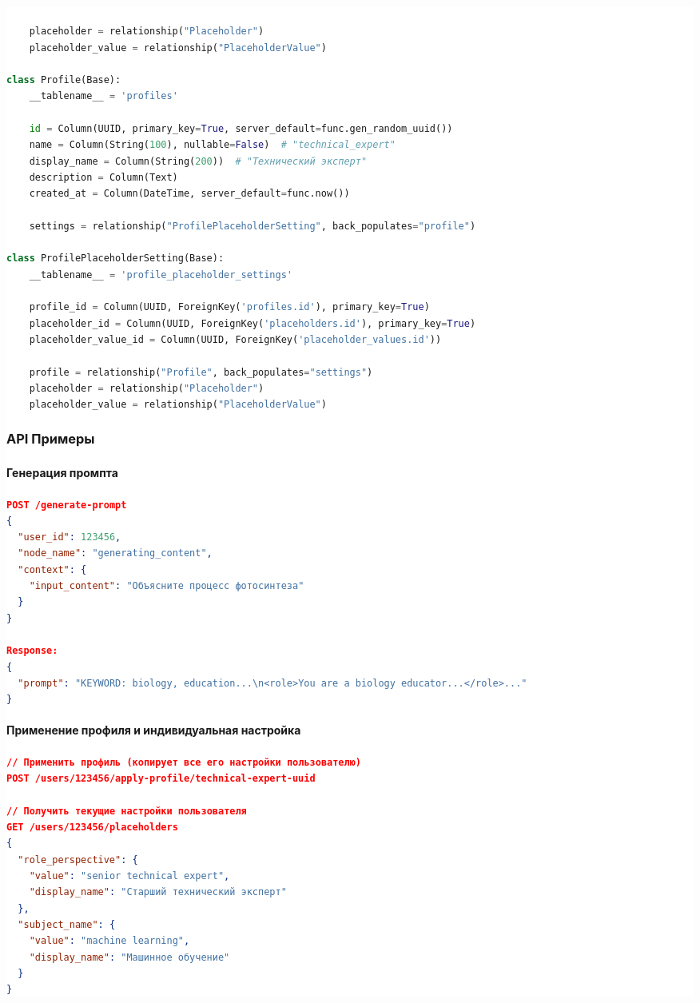 ```python
    
    placeholder = relationship("Placeholder")
    placeholder_value = relationship("PlaceholderValue")

class Profile(Base):
    __tablename__ = 'profiles'
    
    id = Column(UUID, primary_key=True, server_default=func.gen_random_uuid())
    name = Column(String(100), nullable=False)  # "technical_expert"
    display_name = Column(String(200))  # "Технический эксперт"
    description = Column(Text)
    created_at = Column(DateTime, server_default=func.now())
    
    settings = relationship("ProfilePlaceholderSetting", back_populates="profile")

class ProfilePlaceholderSetting(Base):
    __tablename__ = 'profile_placeholder_settings'
    
    profile_id = Column(UUID, ForeignKey('profiles.id'), primary_key=True)
    placeholder_id = Column(UUID, ForeignKey('placeholders.id'), primary_key=True)
    placeholder_value_id = Column(UUID, ForeignKey('placeholder_values.id'))
    
    profile = relationship("Profile", back_populates="settings")
    placeholder = relationship("Placeholder")
    placeholder_value = relationship("PlaceholderValue")
```

### API Примеры

#### Генерация промпта
```json
POST /generate-prompt
{
  "user_id": 123456,
  "node_name": "generating_content",
  "context": {
    "input_content": "Объясните процесс фотосинтеза"
  }
}

Response:
{
  "prompt": "KEYWORD: biology, education...\n<role>You are a biology educator...</role>..."
}
```

#### Применение профиля и индивидуальная настройка
```json
// Применить профиль (копирует все его настройки пользователю)
POST /users/123456/apply-profile/technical-expert-uuid

// Получить текущие настройки пользователя
GET /users/123456/placeholders
{
  "role_perspective": {
    "value": "senior technical expert",
    "display_name": "Старший технический эксперт"
  },
  "subject_name": {
    "value": "machine learning",
    "display_name": "Машинное обучение"
  }
}
```